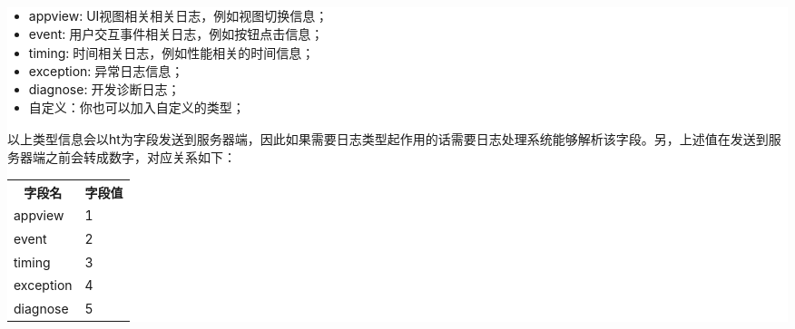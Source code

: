 * appview: UI视图相关相关日志，例如视图切换信息；
* event: 用户交互事件相关日志，例如按钮点击信息；
* timing: 时间相关日志，例如性能相关的时间信息；
* exception: 异常日志信息；
* diagnose: 开发诊断日志；
* 自定义：你也可以加入自定义的类型；

以上类型信息会以ht为字段发送到服务器端，因此如果需要日志类型起作用的话需要日志处理系统能够解析该字段。另，上述值在发送到服务器端之前会转成数字，对应关系如下：

<table>
    <tr>
        <th>
            字段名
        </th>
        <th>
            字段值
        </th>
    </tr>
    <tr>
        <td>
            appview
        </td>
        <td>
            1
        </td>
    </tr>
    <tr>
        <td>
            event
        </td>
        <td>
            2
        </td>
    </tr>
    <tr>
        <td>
            timing
        </td>
        <td>
            3
        </td>
    </tr>
    <tr>
        <td>
            exception
        </td>
        <td>
            4
        </td>
    </tr>
    <tr>
        <td>
            diagnose
        </td>
        <td>
            5
        </td>
    </tr>
</table>

